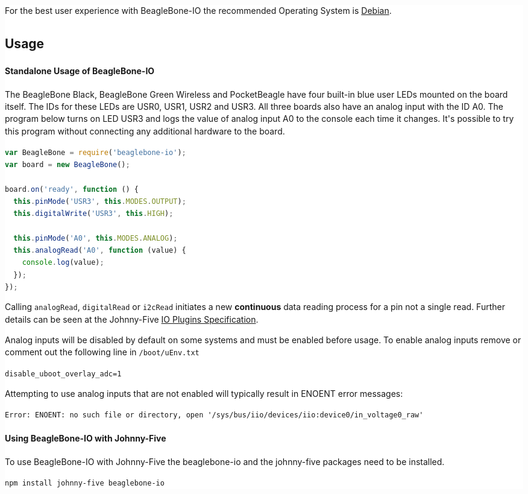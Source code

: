 For the best user experience with BeagleBone-IO the recommended Operating
System is [Debian](http://beagleboard.org/latest-images).

## Usage

#### Standalone Usage of BeagleBone-IO

The BeagleBone Black, BeagleBone Green Wireless and PocketBeagle have four
built-in blue user LEDs mounted on the board itself. The IDs for these LEDs
are USR0, USR1, USR2 and USR3. All three boards also have an analog input with
the ID A0. The program below turns on LED USR3 and logs the value of analog
input A0 to the console each time it changes. It's possible to try this
program without connecting any additional hardware to the board.

``` js
var BeagleBone = require('beaglebone-io');
var board = new BeagleBone();

board.on('ready', function () {
  this.pinMode('USR3', this.MODES.OUTPUT);
  this.digitalWrite('USR3', this.HIGH);

  this.pinMode('A0', this.MODES.ANALOG);
  this.analogRead('A0', function (value) {
    console.log(value);
  });
});
```

Calling `analogRead`, `digitalRead` or `i2cRead` initiates a new
**continuous** data reading process for a pin not a single read. Further
details can be seen at the Johnny-Five
[IO Plugins Specification](https://github.com/rwaldron/io-plugins#reading).

Analog inputs will be disabled by default on some systems and must be enabled
before usage. To enable analog inputs remove or comment out the
following line in `/boot/uEnv.txt`
```
disable_uboot_overlay_adc=1
```
Attempting to use analog inputs that are not enabled will typically result in
ENOENT error messages:
```
Error: ENOENT: no such file or directory, open '/sys/bus/iio/devices/iio:device0/in_voltage0_raw'
```

#### Using BeagleBone-IO with Johnny-Five

To use BeagleBone-IO with Johnny-Five the beaglebone-io and the johnny-five
packages need to be installed.

```
npm install johnny-five beaglebone-io
```
